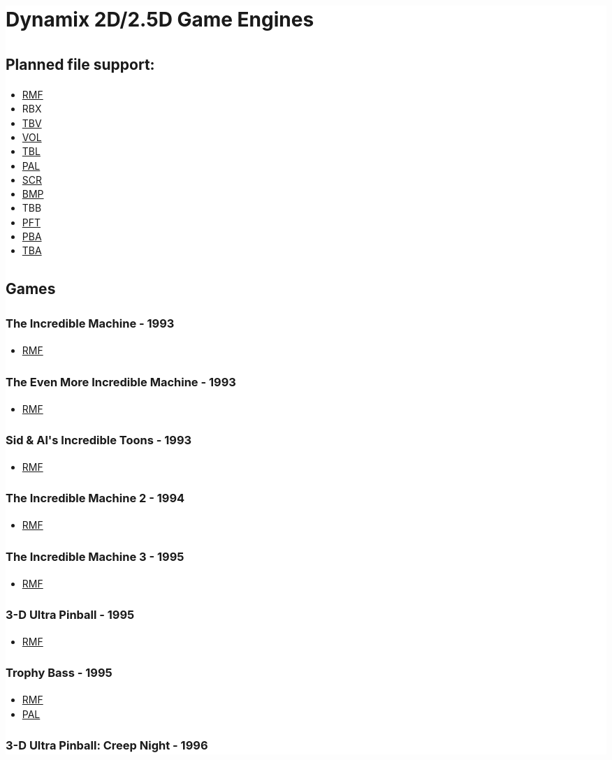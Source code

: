 # Dynamix 2D/2.5D Game Engines

## Planned file support:

* [RMF](/siege-modules/content/siege-content-3space/src/RMF.md)
* RBX
* [TBV](/siege-modules/content/siege-content-3space/src/TBV.md)
* [VOL](/siege-modules/content/siege-content-3space/src/VOL.md)
* [TBL](/siege-modules/content/siege-content-3space/src/dts/TBL.md)
* [PAL](/siege-modules/content/siege-content-3space/src/pal/PAL.md)
* [SCR](/siege-modules/content/siege-content-3space/src/bmp/SCR.md)
* [BMP](/siege-modules/content/siege-content-3space/src/bmp/BMP.md)
* TBB
* [PFT](/siege-modules/content/siege-content-3space/src/font/PFT.md)
* [PBA](/siege-modules/content/siege-content-3space/src/bmp/PBA.md)
* [TBA](wiki/TBA.md)

## Games

### The Incredible Machine - 1993

* [RMF](/siege-modules/content/siege-content-3space/src/RMF.md)

### The Even More Incredible Machine - 1993

* [RMF](/siege-modules/content/siege-content-3space/src/RMF.md)

### Sid & Al's Incredible Toons - 1993

* [RMF](/siege-modules/content/siege-content-3space/src/RMF.md)

### The Incredible Machine 2 - 1994

* [RMF](/siege-modules/content/siege-content-3space/src/RMF.md)

### The Incredible Machine 3 - 1995

* [RMF](/siege-modules/content/siege-content-3space/src/RMF.md)

### 3-D Ultra Pinball - 1995

* [RMF](/siege-modules/content/siege-content-3space/src/RMF.md)

### Trophy Bass - 1995

* [RMF](/siege-modules/content/siege-content-3space/src/RMF.md)
* [PAL](/siege-modules/content/siege-content-3space/src/pal/PAL.md)

### 3-D Ultra Pinball: Creep Night - 1996
